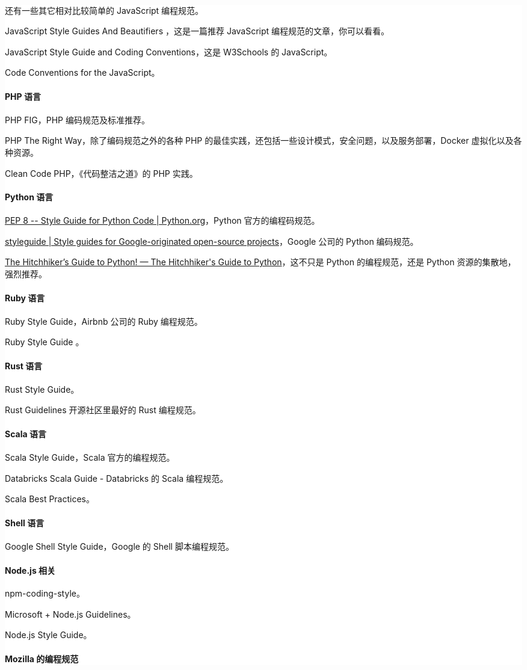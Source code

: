 还有一些其它相对比较简单的 JavaScript 编程规范。

JavaScript Style Guides And Beautifiers ，这是一篇推荐 JavaScript 编程规范的文章，你可以看看。

JavaScript Style Guide and Coding Conventions，这是 W3Schools 的 JavaScript。

Code Conventions for the JavaScript。

#### PHP 语言

PHP FIG，PHP 编码规范及标准推荐。

PHP The Right Way，除了编码规范之外的各种 PHP 的最佳实践，还包括一些设计模式，安全问题，以及服务部署，Docker 虚拟化以及各种资源。

Clean Code PHP，《代码整洁之道》的 PHP 实践。

#### Python 语言

[PEP 8 -- Style Guide for Python Code | Python.org](https://www.python.org/dev/peps/pep-0008/)，Python 官方的编程码规范。

[styleguide | Style guides for Google-originated open-source projects](https://google.github.io/styleguide/pyguide.html)，Google 公司的 Python 编码规范。

[The Hitchhiker’s Guide to Python! — The Hitchhiker's Guide to Python](https://docs.python-guide.org/)，这不只是 Python 的编程规范，还是 Python 资源的集散地，强烈推荐。

#### Ruby 语言

Ruby Style Guide，Airbnb 公司的 Ruby 编程规范。

Ruby Style Guide 。

#### Rust 语言

Rust Style Guide。

Rust Guidelines 开源社区里最好的 Rust 编程规范。

#### Scala 语言

Scala Style Guide，Scala 官方的编程规范。

Databricks Scala Guide - Databricks 的 Scala 编程规范。

Scala Best Practices。

#### Shell 语言

Google Shell Style Guide，Google 的 Shell 脚本编程规范。

#### Node.js 相关

npm-coding-style。

Microsoft + Node.js Guidelines。

Node.js Style Guide。

#### Mozilla 的编程规范
